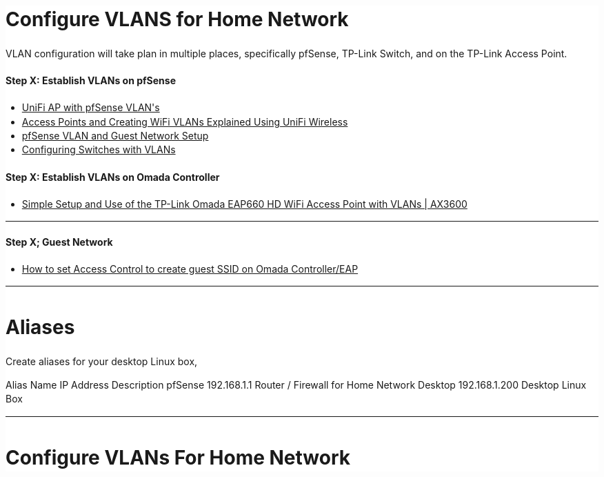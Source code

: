 

# Configure VLANS for Home Network

VLAN configuration will take plan in multiple places,
specifically pfSense, TP-Link Switch, and on the TP-Link Access Point.


#### Step X: Establish VLANs on pfSense

* [UniFi AP with pfSense VLAN's](https://brendonmatheson.com/2020/03/14/unifi-ap-with-pfsense-vlans.html)
* [Access Points and Creating WiFi VLANs Explained Using UniFi Wireless](https://www.youtube.com/watch?v=6wcbkE3TF3c)
* [pfSense VLAN and Guest Network Setup](https://www.youtube.com/watch?v=hhPGN4UJHAM)
* [Configuring Switches with VLANs](https://docs.netgate.com/pfsense/en/latest/recipes/switch-vlan-configuration.html)


#### Step X: Establish VLANs on Omada Controller

* [Simple Setup and Use of the TP-Link Omada EAP660 HD WiFi Access Point with VLANs | AX3600](https://www.youtube.com/watch?v=lSPIydOtOj0)



---------------





#### Step X; Guest Network

* [How to set Access Control to create guest SSID on Omada Controller/EAP](https://www.tp-link.com/us/support/faq/1060/)




---------------



# Aliases

Create aliases for your desktop Linux box,

Alias Name     IP Address      Description
pfSense        192.168.1.1     Router / Firewall for Home Network
Desktop        192.168.1.200   Desktop Linux Box




---------------




# Configure VLANs For Home Network
